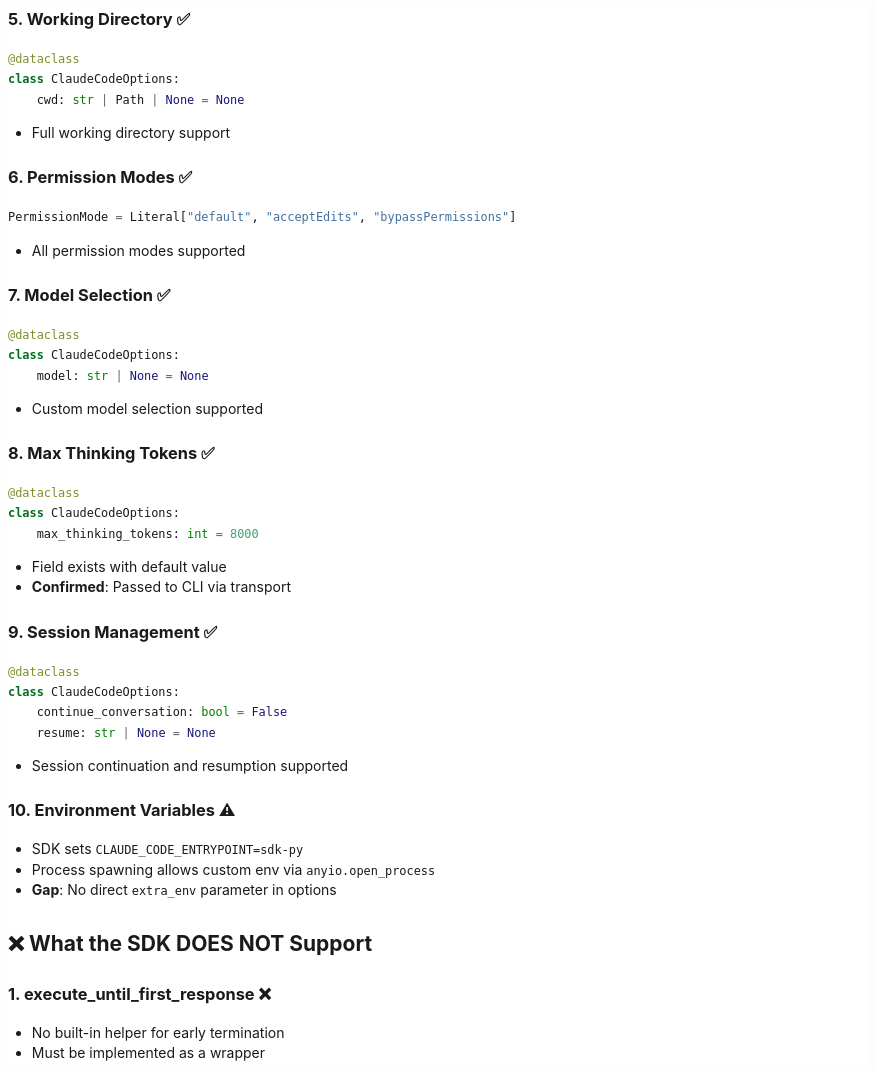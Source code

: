 ### 5. **Working Directory** ✅
```python
@dataclass
class ClaudeCodeOptions:
    cwd: str | Path | None = None
```
- Full working directory support

### 6. **Permission Modes** ✅
```python
PermissionMode = Literal["default", "acceptEdits", "bypassPermissions"]
```
- All permission modes supported

### 7. **Model Selection** ✅
```python
@dataclass
class ClaudeCodeOptions:
    model: str | None = None
```
- Custom model selection supported

### 8. **Max Thinking Tokens** ✅
```python
@dataclass
class ClaudeCodeOptions:
    max_thinking_tokens: int = 8000
```
- Field exists with default value
- **Confirmed**: Passed to CLI via transport

### 9. **Session Management** ✅
```python
@dataclass
class ClaudeCodeOptions:
    continue_conversation: bool = False
    resume: str | None = None
```
- Session continuation and resumption supported

### 10. **Environment Variables** ⚠️
- SDK sets `CLAUDE_CODE_ENTRYPOINT=sdk-py`
- Process spawning allows custom env via `anyio.open_process`
- **Gap**: No direct `extra_env` parameter in options

## ❌ What the SDK DOES NOT Support

### 1. **execute_until_first_response** ❌
- No built-in helper for early termination
- Must be implemented as a wrapper

